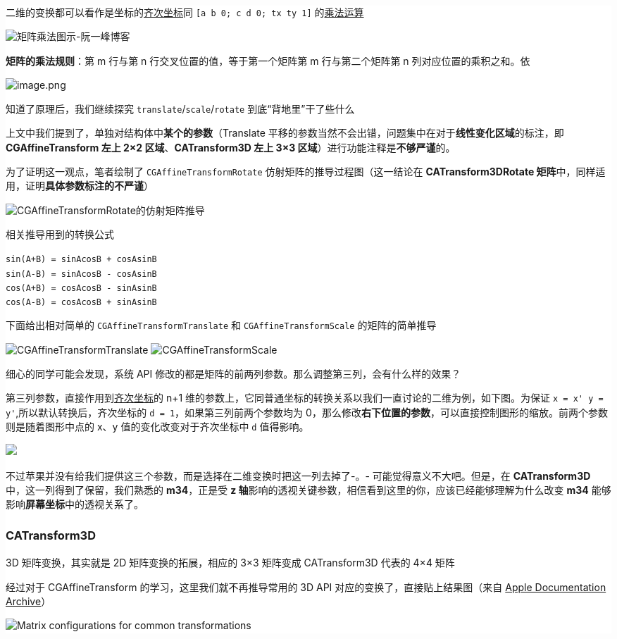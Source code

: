 二维的变换都可以看作是坐标的[齐次坐标](https://baike.baidu.com/item/%E9%BD%90%E6%AC%A1%E5%9D%90%E6%A0%87/511284?fr=aladdin)同 `[a b 0; c d 0; tx ty 1]` 的[乘法运算](http://www.ruanyifeng.com/blog/2015/09/matrix-multiplication.html)

![矩阵乘法图示-阮一峰博客](https://upload-images.jianshu.io/upload_images/1742463-42c978969d209aee.png)

**矩阵的乘法规则**：第 m 行与第 n 行交叉位置的值，等于第一个矩阵第 m 行与第二个矩阵第 n 列对应位置的乘积之和。依

![image.png](https://upload-images.jianshu.io/upload_images/1742463-7c0c7c6b64e8669d.png)

知道了原理后，我们继续探究 `translate`/`scale`/`rotate` 到底“背地里”干了些什么

上文中我们提到了，单独对结构体中**某个的参数**（Translate 平移的参数当然不会出错，问题集中在对于**线性变化区域**的标注，即 **CGAffineTransform 左上 2×2 区域**、**CATransform3D 左上 3×3 区域**）进行功能注释是**不够严谨**的。

为了证明这一观点，笔者绘制了 `CGAffineTransformRotate` 仿射矩阵的推导过程图（这一结论在 **CATransform3DRotate 矩阵**中，同样适用，证明**具体参数标注的不严谨**）

![CGAffineTransformRotate的仿射矩阵推导](https://upload-images.jianshu.io/upload_images/1742463-ba2244a0184a6c76.png)

相关推导用到的转换公式

```
sin(A+B) = sinAcosB + cosAsinB
sin(A-B) = sinAcosB - cosAsinB
cos(A+B) = cosAcosB - sinAsinB
cos(A-B) = cosAcosB + sinAsinB
```


下面给出相对简单的 `CGAffineTransformTranslate` 和 `CGAffineTransformScale` 的矩阵的简单推导

![CGAffineTransformTranslate](https://upload-images.jianshu.io/upload_images/1742463-dfcd3d13be62fd56.png)
![CGAffineTransformScale](https://upload-images.jianshu.io/upload_images/1742463-6880cd38730e4a1a.png)

细心的同学可能会发现，系统 API 修改的都是矩阵的前两列参数。那么调整第三列，会有什么样的效果？

第三列参数，直接作用到[齐次坐标](https://baike.baidu.com/item/%E9%BD%90%E6%AC%A1%E5%9D%90%E6%A0%87/511284?fr=aladdin)的 n+1 维的参数上，它同普通坐标的转换关系以我们一直讨论的二维为例，如下图。为保证 `x = x' y = y'`,所以默认转换后，齐次坐标的 `d = 1`，如果第三列前两个参数均为 0，那么修改**右下位置的参数**，可以直接控制图形的缩放。前两个参数则是随着图形中点的 x、y 值的变化改变对于齐次坐标中 `d` 值得影响。

![](https://upload-images.jianshu.io/upload_images/1742463-b86a67f833e71728.png)

不过苹果并没有给我们提供这三个参数，而是选择在二维变换时把这一列去掉了-。- 可能觉得意义不大吧。但是，在 **CATransform3D** 中，这一列得到了保留，我们熟悉的 **m34**，正是受 **z 轴**影响的透视关键参数，相信看到这里的你，应该已经能够理解为什么改变 **m34** 能够影响**屏幕坐标**中的透视关系了。

### CATransform3D

3D 矩阵变换，其实就是 2D 矩阵变换的拓展，相应的 3×3 矩阵变成 CATransform3D 代表的 4×4 矩阵

经过对于 CGAffineTransform 的学习，这里我们就不再推导常用的 3D API 对应的变换了，直接贴上结果图（来自 [Apple Documentation Archive](https://developer.apple.com/library/archive/documentation/Cocoa/Conceptual/CoreAnimation_guide/CoreAnimationBasics/CoreAnimationBasics.html#//apple_ref/doc/uid/TP40004514-CH2-SW10)）
    
![Matrix configurations for common transformations](https://developer.apple.com/library/archive/documentation/Cocoa/Conceptual/CoreAnimation_guide/Art/transform_manipulations_2x.png)
